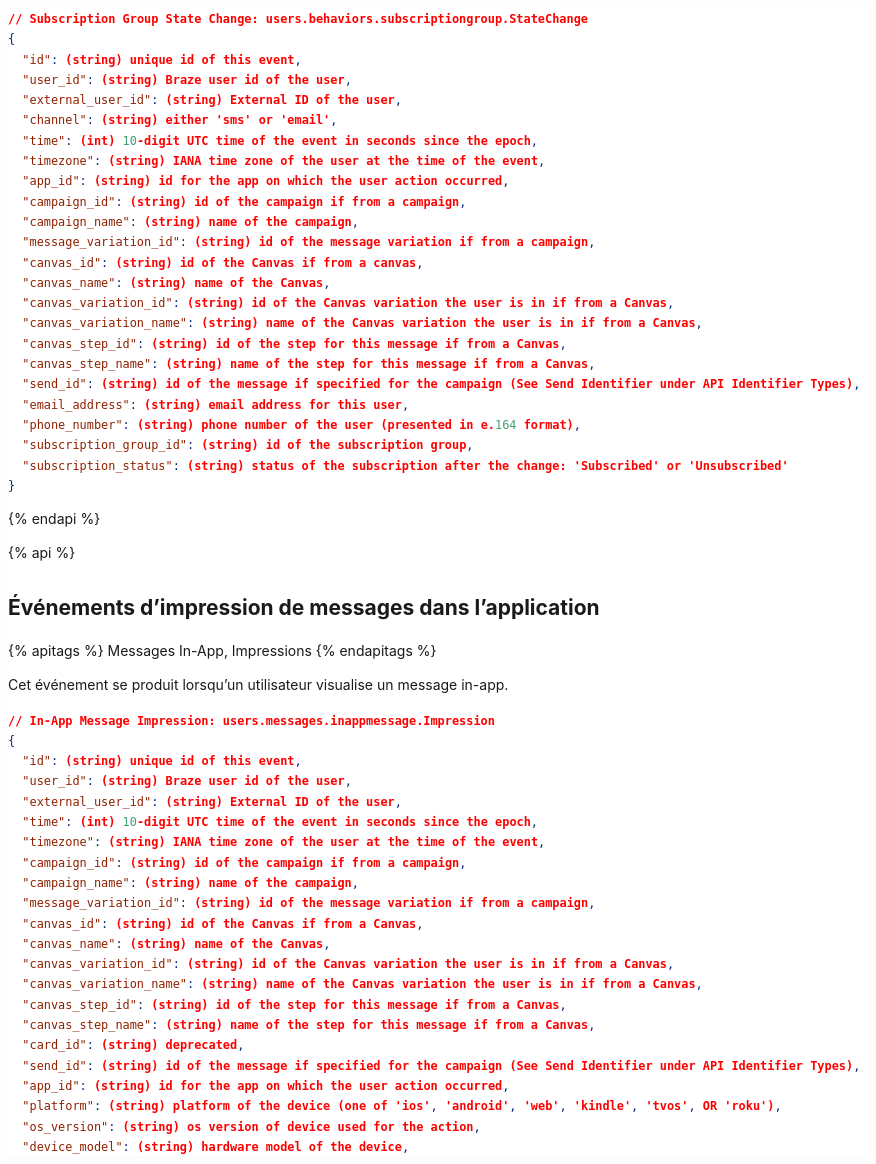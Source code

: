 ```json
// Subscription Group State Change: users.behaviors.subscriptiongroup.StateChange
{
  "id": (string) unique id of this event,
  "user_id": (string) Braze user id of the user,
  "external_user_id": (string) External ID of the user,
  "channel": (string) either 'sms' or 'email',
  "time": (int) 10-digit UTC time of the event in seconds since the epoch,
  "timezone": (string) IANA time zone of the user at the time of the event,
  "app_id": (string) id for the app on which the user action occurred,
  "campaign_id": (string) id of the campaign if from a campaign,
  "campaign_name": (string) name of the campaign,
  "message_variation_id": (string) id of the message variation if from a campaign,
  "canvas_id": (string) id of the Canvas if from a canvas,
  "canvas_name": (string) name of the Canvas,
  "canvas_variation_id": (string) id of the Canvas variation the user is in if from a Canvas,
  "canvas_variation_name": (string) name of the Canvas variation the user is in if from a Canvas,
  "canvas_step_id": (string) id of the step for this message if from a Canvas,
  "canvas_step_name": (string) name of the step for this message if from a Canvas,
  "send_id": (string) id of the message if specified for the campaign (See Send Identifier under API Identifier Types),
  "email_address": (string) email address for this user,
  "phone_number": (string) phone number of the user (presented in e.164 format),
  "subscription_group_id": (string) id of the subscription group,
  "subscription_status": (string) status of the subscription after the change: 'Subscribed' or 'Unsubscribed'
}
```
{% endapi %}


{% api %}

## Événements d’impression de messages dans l’application

{% apitags %}
Messages In-App, Impressions
{% endapitags %}

Cet événement se produit lorsqu’un utilisateur visualise un message in-app.

```json
// In-App Message Impression: users.messages.inappmessage.Impression
{
  "id": (string) unique id of this event,
  "user_id": (string) Braze user id of the user,
  "external_user_id": (string) External ID of the user,
  "time": (int) 10-digit UTC time of the event in seconds since the epoch,
  "timezone": (string) IANA time zone of the user at the time of the event,
  "campaign_id": (string) id of the campaign if from a campaign,
  "campaign_name": (string) name of the campaign,
  "message_variation_id": (string) id of the message variation if from a campaign,
  "canvas_id": (string) id of the Canvas if from a Canvas,
  "canvas_name": (string) name of the Canvas,
  "canvas_variation_id": (string) id of the Canvas variation the user is in if from a Canvas,
  "canvas_variation_name": (string) name of the Canvas variation the user is in if from a Canvas,
  "canvas_step_id": (string) id of the step for this message if from a Canvas,
  "canvas_step_name": (string) name of the step for this message if from a Canvas,
  "card_id": (string) deprecated,
  "send_id": (string) id of the message if specified for the campaign (See Send Identifier under API Identifier Types),
  "app_id": (string) id for the app on which the user action occurred,
  "platform": (string) platform of the device (one of 'ios', 'android', 'web', 'kindle', 'tvos', OR 'roku'),
  "os_version": (string) os version of device used for the action,
  "device_model": (string) hardware model of the device,
```